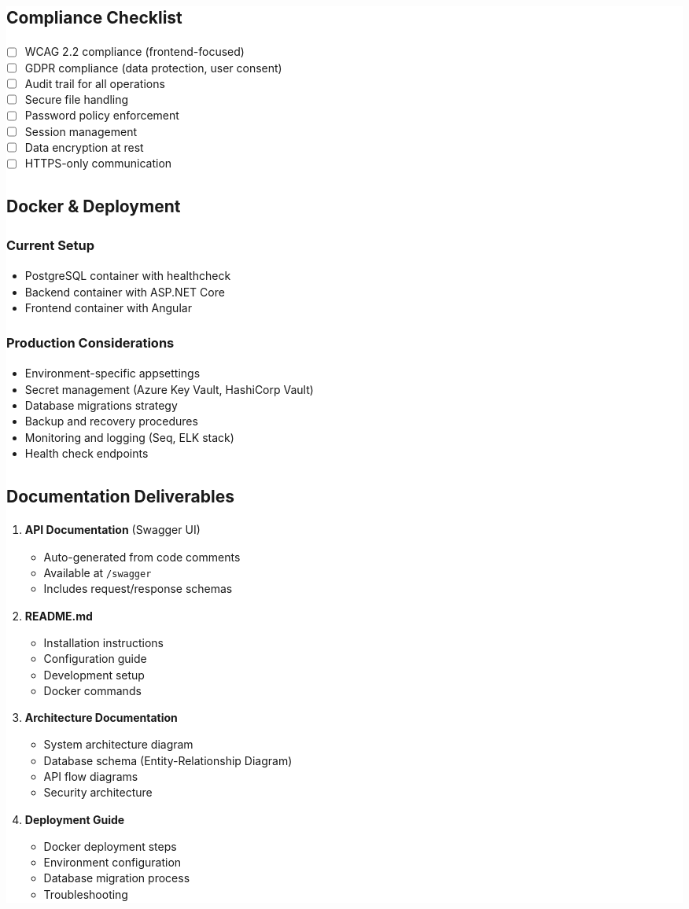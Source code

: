## Compliance Checklist

- [ ] WCAG 2.2 compliance (frontend-focused)
- [ ] GDPR compliance (data protection, user consent)
- [ ] Audit trail for all operations
- [ ] Secure file handling
- [ ] Password policy enforcement
- [ ] Session management
- [ ] Data encryption at rest
- [ ] HTTPS-only communication

## Docker & Deployment

### Current Setup
- PostgreSQL container with healthcheck
- Backend container with ASP.NET Core
- Frontend container with Angular

### Production Considerations
- Environment-specific appsettings
- Secret management (Azure Key Vault, HashiCorp Vault)
- Database migrations strategy
- Backup and recovery procedures
- Monitoring and logging (Seq, ELK stack)
- Health check endpoints

## Documentation Deliverables

1. **API Documentation** (Swagger UI)
   - Auto-generated from code comments
   - Available at `/swagger`
   - Includes request/response schemas

2. **README.md**
   - Installation instructions
   - Configuration guide
   - Development setup
   - Docker commands

3. **Architecture Documentation**
   - System architecture diagram
   - Database schema (Entity-Relationship Diagram)
   - API flow diagrams
   - Security architecture

4. **Deployment Guide**
   - Docker deployment steps
   - Environment configuration
   - Database migration process
   - Troubleshooting
